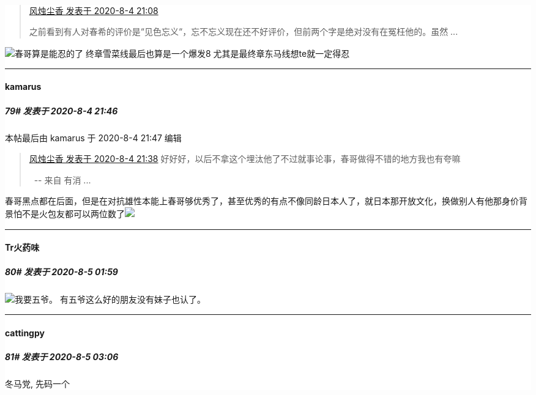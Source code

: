

<blockquote><a href="httphttps://bbs.saraba1st.com/2b/forum.php?mod=redirect&amp;goto=findpost&amp;pid=48318465&amp;ptid=1952961" target="_blank">风烛尘香 发表于 2020-8-4 21:08</a>

之前看到有人对春希的评价是“见色忘义“，忘不忘义现在还不好评价，但前两个字是绝对没有在冤枉他的。虽然 ...</blockquote>
<img src="https://static.saraba1st.com/image/smiley/face2017/067.png" referrerpolicy="no-referrer">春哥算是能忍的了 终章雪菜线最后也算是一个爆发8 尤其是最终章东马线想te就一定得忍







-----

####  kamarus  
##### 79#       发表于 2020-8-4 21:46



 本帖最后由 kamarus 于 2020-8-4 21:47 编辑 
<blockquote><a href="httphttps://bbs.saraba1st.com/2b/forum.php?mod=redirect&amp;goto=findpost&amp;pid=48318719&amp;ptid=1952961" target="_blank">风烛尘香 发表于 2020-8-4 21:38</a>
好好好，以后不拿这个埋汰他了不过就事论事，春哥做得不错的地方我也有夸嘛

  -- 来自 有消 ...</blockquote>
春哥黑点都在后面，但是在对抗雄性本能上春哥够优秀了，甚至优秀的有点不像同龄日本人了，就日本那开放文化，换做别人有他那身价背景怕不是火包友都可以两位数了<img src="https://static.saraba1st.com/image/smiley/face2017/068.png" referrerpolicy="no-referrer">







-----

####  Tr火药味  
##### 80#       发表于 2020-8-5 01:59



<img src="https://static.saraba1st.com/image/smiley/face2017/002.png" referrerpolicy="no-referrer">我要五爷。
有五爷这么好的朋友没有妹子也认了。







-----

####  cattingpy  
##### 81#       发表于 2020-8-5 03:06




冬马党, 先码一个





